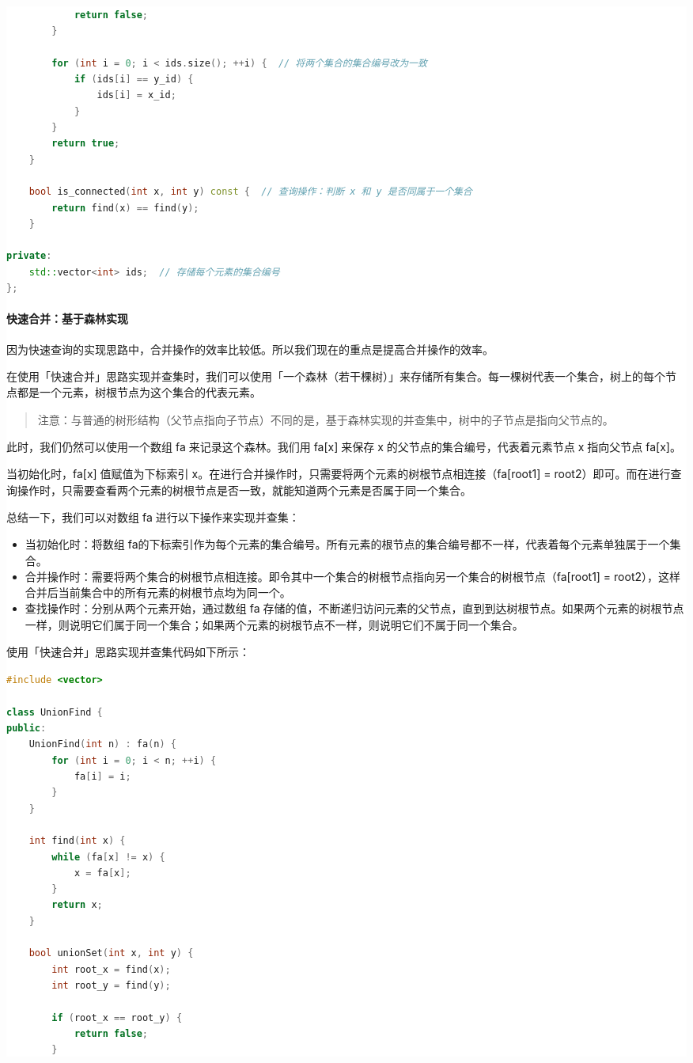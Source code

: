 ```cpp
            return false;
        }

        for (int i = 0; i < ids.size(); ++i) {  // 将两个集合的集合编号改为一致
            if (ids[i] == y_id) {
                ids[i] = x_id;
            }
        }
        return true;
    }

    bool is_connected(int x, int y) const {  // 查询操作：判断 x 和 y 是否同属于一个集合
        return find(x) == find(y);
    }

private:
    std::vector<int> ids;  // 存储每个元素的集合编号
};
```

#### 快速合并：基于森林实现

因为快速查询的实现思路中，合并操作的效率比较低。所以我们现在的重点是提高合并操作的效率。

在使用「快速合并」思路实现并查集时，我们可以使用「一个森林（若干棵树）」来存储所有集合。每一棵树代表一个集合，树上的每个节点都是一个元素，树根节点为这个集合的代表元素。

>注意：与普通的树形结构（父节点指向子节点）不同的是，基于森林实现的并查集中，树中的子节点是指向父节点的。

此时，我们仍然可以使用一个数组 fa 来记录这个森林。我们用 fa[x] 来保存 x 的父节点的集合编号，代表着元素节点 x 指向父节点 fa[x]。

当初始化时，fa[x] 值赋值为下标索引 x。在进行合并操作时，只需要将两个元素的树根节点相连接（fa[root1] = root2）即可。而在进行查询操作时，只需要查看两个元素的树根节点是否一致，就能知道两个元素是否属于同一个集合。

总结一下，我们可以对数组 fa 进行以下操作来实现并查集：

- 当初始化时：将数组 fa​ 的下标索引作为每个元素的集合编号。所有元素的根节点的集合编号都不一样，代表着每个元素单独属于一个集合。
- 合并操作时：需要将两个集合的树根节点相连接。即令其中一个集合的树根节点指向另一个集合的树根节点（fa[root1] = root2），这样合并后当前集合中的所有元素的树根节点均为同一个。
- 查找操作时：分别从两个元素开始，通过数组 fa 存储的值，不断递归访问元素的父节点，直到到达树根节点。如果两个元素的树根节点一样，则说明它们属于同一个集合；如果两个元素的树根节点不一样，则说明它们不属于同一个集合。

使用「快速合并」思路实现并查集代码如下所示：

```cpp
#include <vector>

class UnionFind {
public:
    UnionFind(int n) : fa(n) {
        for (int i = 0; i < n; ++i) {
            fa[i] = i;
        }
    }

    int find(int x) {
        while (fa[x] != x) {
            x = fa[x];
        }
        return x;
    }

    bool unionSet(int x, int y) {
        int root_x = find(x);
        int root_y = find(y);

        if (root_x == root_y) {
            return false;
        }
```